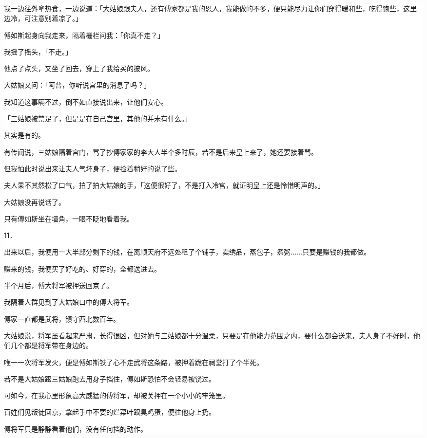 我一边往外拿热食，一边说道：「大姑娘跟夫人，还有傅家都是我的恩人，我能做的不多，便只能尽力让你们穿得暖和些，吃得饱些，这里边冷，可注意别着凉了。」


傅如斯起身向我走来，隔着栅栏问我：「你真不走？」


我摇了摇头，「不走。」


他点了点头，又坐了回去，穿上了我给买的披风。


大姑娘又问：「阿普，你听说宫里的消息了吗？」


我知道这事瞒不过，倒不如直接说出来，让他们安心。


「三姑娘被禁足了，但是是在自己宫里，其他的并未有什么。」


其实是有的。


有传闻说，三姑娘隔着宫门，骂了抄傅家家的李大人半个多时辰，若不是后来皇上来了，她还要接着骂。


但我怕此时说出来让夫人气坏身子，便捡着稍好的说了些。


夫人果不其然松了口气，拍了拍大姑娘的手，「这便很好了，不是打入冷宫，就证明皇上还是怜惜明声的。」


大姑娘没再说话了。


只有傅如斯坐在墙角，一眼不眨地看着我。


11．


出来以后，我便用一大半部分剩下的钱，在离顺天府不远处租了个铺子，卖绣品，蒸包子，煮粥……只要是赚钱的我都做。


赚来的钱，我便买了好吃的、好穿的，全都送进去。


半个月后，傅大将军被押送回京了。


我隔着人群见到了大姑娘口中的傅大将军。


傅家一直都是武将，镇守西北数百年。


大姑娘说，将军虽看起来严肃，长得很凶，但对她与三姑娘都十分温柔，只要是在他能力范围之内，要什么都会送来，夫人身子不好时，他们几个都是将军带在身边的。


唯一一次将军发火，便是傅如斯铁了心不走武将这条路，被押着跪在祠堂打了个半死。


若不是大姑娘跟三姑娘跑去用身子挡住，傅如斯恐怕不会轻易被饶过。


可如今，在我心里形象高大威猛的傅将军，却被关押在一个小小的牢笼里。


百姓们见叛徒回京，拿起手中不要的烂菜叶跟臭鸡蛋，便往他身上扔。


傅将军只是静静看着他们，没有任何挡的动作。
